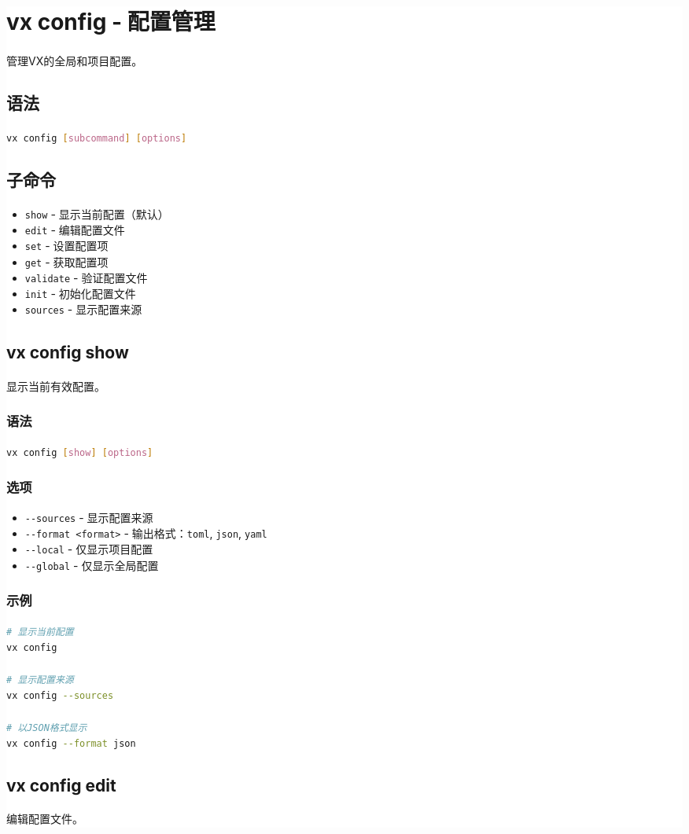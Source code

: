 # vx config - 配置管理

管理VX的全局和项目配置。

## 语法

```bash
vx config [subcommand] [options]
```

## 子命令

- `show` - 显示当前配置（默认）
- `edit` - 编辑配置文件
- `set` - 设置配置项
- `get` - 获取配置项
- `validate` - 验证配置文件
- `init` - 初始化配置文件
- `sources` - 显示配置来源

## vx config show

显示当前有效配置。

### 语法
```bash
vx config [show] [options]
```

### 选项
- `--sources` - 显示配置来源
- `--format <format>` - 输出格式：`toml`, `json`, `yaml`
- `--local` - 仅显示项目配置
- `--global` - 仅显示全局配置

### 示例
```bash
# 显示当前配置
vx config

# 显示配置来源
vx config --sources

# 以JSON格式显示
vx config --format json
```

## vx config edit

编辑配置文件。
